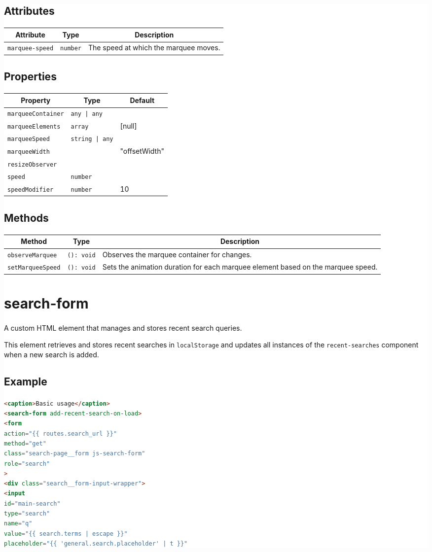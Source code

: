 <a name="attributes-22"></a>
## Attributes

| Attribute       | Type     | Description                           |
|-----------------|----------|---------------------------------------|
| `marquee-speed` | `number` | The speed at which the marquee moves. |

<a name="properties-22"></a>
## Properties

| Property           | Type            | Default       |
|--------------------|-----------------|---------------|
| `marqueeContainer` | `any \| any`    |               |
| `marqueeElements`  | `array`         | [null]        |
| `marqueeSpeed`     | `string \| any` |               |
| `marqueeWidth`     |                 | "offsetWidth" |
| `resizeObserver`   |                 |               |
| `speed`            | `number`        |               |
| `speedModifier`    | `number`        | 10            |

<a name="methods-39"></a>
## Methods

| Method            | Type       | Description                                      |
|-------------------|------------|--------------------------------------------------|
| `observeMarquee`  | `(): void` | Observes the marquee container for changes.      |
| `setMarqueeSpeed` | `(): void` | Sets the animation duration for each marquee element based on the marquee speed. |


<a name="search-form"></a>
# search-form

A custom HTML element that manages and stores recent search queries.

This element retrieves and stores recent searches in `localStorage` and updates all instances of the `recent-searches` component when a new search is added.

<a name="example-25"></a>
## Example

```html
<caption>Basic usage</caption>
<search-form add-recent-search-on-load>
<form
action="{{ routes.search_url }}"
method="get"
class="search-page__form js-search-form"
role="search"
>
<div class="search__form-input-wrapper">
<input
id="main-search"
type="search"
name="q"
value="{{ search.terms | escape }}"
placeholder="{{ 'general.search.placeholder' | t }}"
```